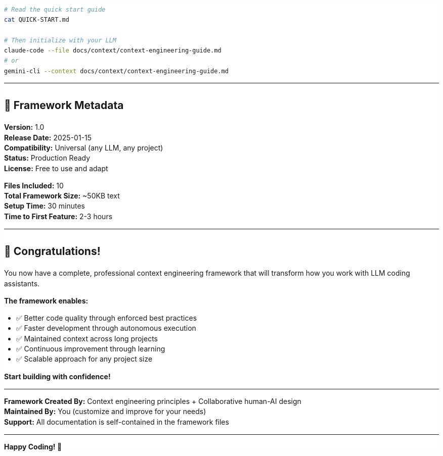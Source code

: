 ```bash
# Read the quick start guide
cat QUICK-START.md

# Then initialize with your LLM
claude-code --file docs/context/context-engineering-guide.md
# or
gemini-cli --context docs/context/context-engineering-guide.md
```

---

## 📝 Framework Metadata

**Version:** 1.0  
**Release Date:** 2025-01-15  
**Compatibility:** Universal (any LLM, any project)  
**Status:** Production Ready  
**License:** Free to use and adapt  

**Files Included:** 10  
**Total Framework Size:** ~50KB text  
**Setup Time:** 30 minutes  
**Time to First Feature:** 2-3 hours  

---

## 🎊 Congratulations!

You now have a complete, professional context engineering framework that will transform how you work with LLM coding assistants.

**The framework enables:**
- ✅ Better code quality through enforced best practices
- ✅ Faster development through autonomous execution
- ✅ Maintained context across long projects
- ✅ Continuous improvement through learning
- ✅ Scalable approach for any project size

**Start building with confidence!**

---

**Framework Created By:** Context engineering principles + Collaborative human-AI design  
**Maintained By:** You (customize and improve for your needs)  
**Support:** All documentation is self-contained in the framework files

---

**Happy Coding! 🚀**
